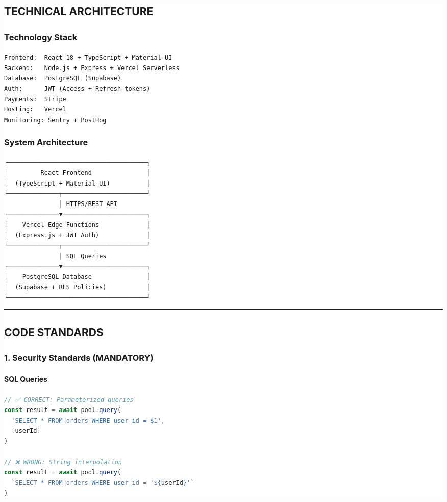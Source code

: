 
## TECHNICAL ARCHITECTURE

### Technology Stack
```
Frontend:  React 18 + TypeScript + Material-UI
Backend:   Node.js + Express + Vercel Serverless
Database:  PostgreSQL (Supabase)
Auth:      JWT (Access + Refresh tokens)
Payments:  Stripe
Hosting:   Vercel
Monitoring: Sentry + PostHog
```

### System Architecture
```
┌──────────────────────────────────────┐
│         React Frontend               │
│  (TypeScript + Material-UI)          │
└──────────────┬───────────────────────┘
               │ HTTPS/REST API
┌──────────────▼───────────────────────┐
│    Vercel Edge Functions             │
│  (Express.js + JWT Auth)             │
└──────────────┬───────────────────────┘
               │ SQL Queries
┌──────────────▼───────────────────────┐
│    PostgreSQL Database               │
│  (Supabase + RLS Policies)           │
└──────────────────────────────────────┘
```

---

## CODE STANDARDS

### 1. Security Standards (MANDATORY)

#### SQL Queries
```typescript
// ✅ CORRECT: Parameterized queries
const result = await pool.query(
  'SELECT * FROM orders WHERE user_id = $1',
  [userId]
)

// ❌ WRONG: String interpolation
const result = await pool.query(
  `SELECT * FROM orders WHERE user_id = '${userId}'`
)
```
